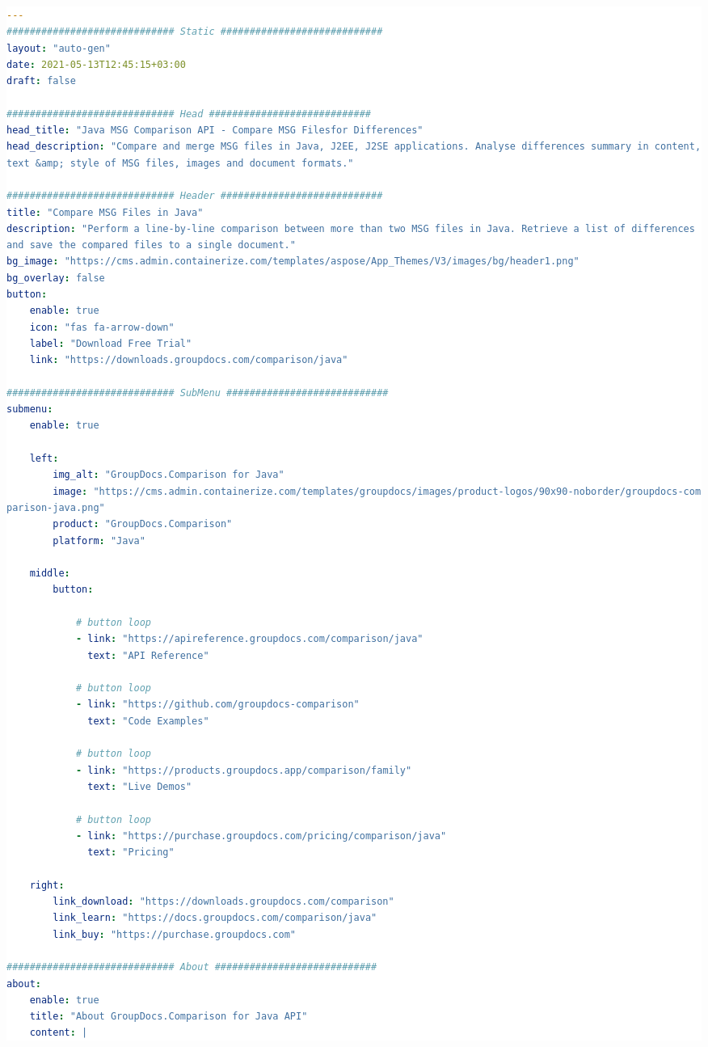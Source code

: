 ```yaml
---
############################# Static ############################
layout: "auto-gen"
date: 2021-05-13T12:45:15+03:00
draft: false

############################# Head ############################
head_title: "Java MSG Comparison API - Compare MSG Filesfor Differences"
head_description: "Compare and merge MSG files in Java, J2EE, J2SE applications. Analyse differences summary in content, text &amp; style of MSG files, images and document formats."

############################# Header ############################
title: "Compare MSG Files in Java"
description: "Perform a line-by-line comparison between more than two MSG files in Java. Retrieve a list of differences and save the compared files to a single document."
bg_image: "https://cms.admin.containerize.com/templates/aspose/App_Themes/V3/images/bg/header1.png"
bg_overlay: false
button:
    enable: true
    icon: "fas fa-arrow-down"
    label: "Download Free Trial"
    link: "https://downloads.groupdocs.com/comparison/java"

############################# SubMenu ############################
submenu:
    enable: true

    left:
        img_alt: "GroupDocs.Comparison for Java"
        image: "https://cms.admin.containerize.com/templates/groupdocs/images/product-logos/90x90-noborder/groupdocs-comparison-java.png"
        product: "GroupDocs.Comparison"
        platform: "Java"

    middle:
        button:

            # button loop
            - link: "https://apireference.groupdocs.com/comparison/java"
              text: "API Reference"

            # button loop
            - link: "https://github.com/groupdocs-comparison"
              text: "Code Examples"

            # button loop
            - link: "https://products.groupdocs.app/comparison/family"
              text: "Live Demos"

            # button loop
            - link: "https://purchase.groupdocs.com/pricing/comparison/java"
              text: "Pricing"

    right:
        link_download: "https://downloads.groupdocs.com/comparison"
        link_learn: "https://docs.groupdocs.com/comparison/java"
        link_buy: "https://purchase.groupdocs.com"

############################# About ############################
about:
    enable: true
    title: "About GroupDocs.Comparison for Java API"
    content: |
```